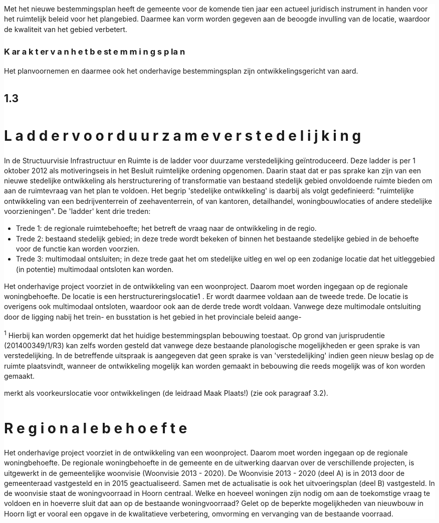 Met het nieuwe bestemmingsplan heeft de gemeente voor de komende tien jaar een actueel juridisch instrument in handen voor het ruimtelijk beleid voor het plangebied. Daarmee kan vorm worden gegeven aan de beoogde invulling van de locatie, waardoor de kwaliteit van het gebied verbetert.

### **K ar a k t er v a n h e t b e st e m m i n g s p la n**

Het planvoornemen en daarmee ook het onderhavige bestemmingsplan zijn ontwikkelingsgericht van aard.

## 1.3

# L a d d e r v o o r d u u r z a m e v e r s t e d e l i j k i n g

In de Structuurvisie Infrastructuur en Ruimte is de ladder voor duurzame verstedelijking geïntroduceerd. Deze ladder is per 1 oktober 2012 als motiveringseis in het Besluit ruimtelijke ordening opgenomen. Daarin staat dat er pas sprake kan zijn van een nieuwe stedelijke ontwikkeling als herstructurering of transformatie van bestaand stedelijk gebied onvoldoende ruimte bieden om aan de ruimtevraag van het plan te voldoen. Het begrip 'stedelijke ontwikkeling' is daarbij als volgt gedefinieerd: "ruimtelijke ontwikkeling van een bedrijventerrein of zeehaventerrein, of van kantoren, detailhandel, woningbouwlocaties of andere stedelijke voorzieningen". De 'ladder' kent drie treden:

- Trede 1: de regionale ruimtebehoefte; het betreft de vraag naar de ontwikkeling in de regio.
- Trede 2: bestaand stedelijk gebied; in deze trede wordt bekeken of binnen het bestaande stedelijke gebied in de behoefte voor de functie kan worden voorzien.
- Trede 3: multimodaal ontsluiten; in deze trede gaat het om stedelijke uitleg en wel op een zodanige locatie dat het uitleggebied (in potentie) multimodaal ontsloten kan worden.

Het onderhavige project voorziet in de ontwikkeling van een woonproject. Daarom moet worden ingegaan op de regionale woningbehoefte. De locatie is een herstructureringslocatie1 . Er wordt daarmee voldaan aan de tweede trede. De locatie is overigens ook multimodaal ontsloten, waardoor ook aan de derde trede wordt voldaan. Vanwege deze multimodale ontsluiting door de ligging nabij het trein- en busstation is het gebied in het provinciale beleid aange-

<sup>1</sup> Hierbij kan worden opgemerkt dat het huidige bestemmingsplan bebouwing toestaat. Op grond van jurisprudentie (201400349/1/R3) kan zelfs worden gesteld dat vanwege deze bestaande planologische mogelijkheden er geen sprake is van verstedelijking. In de betreffende uitspraak is aangegeven dat geen sprake is van 'verstedelijking' indien geen nieuw beslag op de ruimte plaatsvindt, wanneer de ontwikkeling mogelijk kan worden gemaakt in bebouwing die reeds mogelijk was of kon worden gemaakt.

merkt als voorkeurslocatie voor ontwikkelingen (de leidraad Maak Plaats!) (zie ook paragraaf 3.2).

# **R e g i o n a l e b e h o e f t e**

Het onderhavige project voorziet in de ontwikkeling van een woonproject. Daarom moet worden ingegaan op de regionale woningbehoefte. De regionale woningbehoefte in de gemeente en de uitwerking daarvan over de verschillende projecten, is uitgewerkt in de gemeentelijke woonvisie (Woonvisie 2013 - 2020). De Woonvisie 2013 - 2020 (deel A) is in 2013 door de gemeenteraad vastgesteld en in 2015 geactualiseerd. Samen met de actualisatie is ook het uitvoeringsplan (deel B) vastgesteld. In de woonvisie staat de woningvoorraad in Hoorn centraal. Welke en hoeveel woningen zijn nodig om aan de toekomstige vraag te voldoen en in hoeverre sluit dat aan op de bestaande woningvoorraad? Gelet op de beperkte mogelijkheden van nieuwbouw in Hoorn ligt er vooral een opgave in de kwalitatieve verbetering, omvorming en vervanging van de bestaande voorraad.
